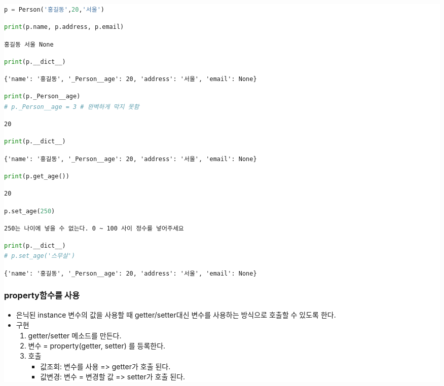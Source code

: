 
```python
p = Person('홍길동',20,'서울')
```


```python
print(p.name, p.address, p.email)
```

    홍길동 서울 None
    


```python
print(p.__dict__)
```

    {'name': '홍길동', '_Person__age': 20, 'address': '서울', 'email': None}
    


```python
print(p._Person__age)
# p._Person__age = 3 # 완벽하게 막지 못함
```

    20
    


```python
print(p.__dict__)
```

    {'name': '홍길동', '_Person__age': 20, 'address': '서울', 'email': None}
    


```python
print(p.get_age())
```

    20
    


```python
p.set_age(250)
```

    250는 나이에 넣을 수 없는다. 0 ~ 100 사이 정수를 넣어주세요
    


```python
print(p.__dict__)
# p.set_age('스무살')
```

    {'name': '홍길동', '_Person__age': 20, 'address': '서울', 'email': None}
    

### property함수를 사용
- 은닉된 instance 변수의 값을 사용할 때 getter/setter대신 변수를 사용하는 방식으로 호출할 수 있도록 한다.
- 구현
    1. getter/setter 메소드를 만든다.
    2. 변수 = property(getter, setter) 를 등록한다.
    3. 호출
        - 값조회: 변수를 사용 => getter가 호출 된다.
        - 값변경: 변수 = 변경할 값 => setter가 호출 된다.
